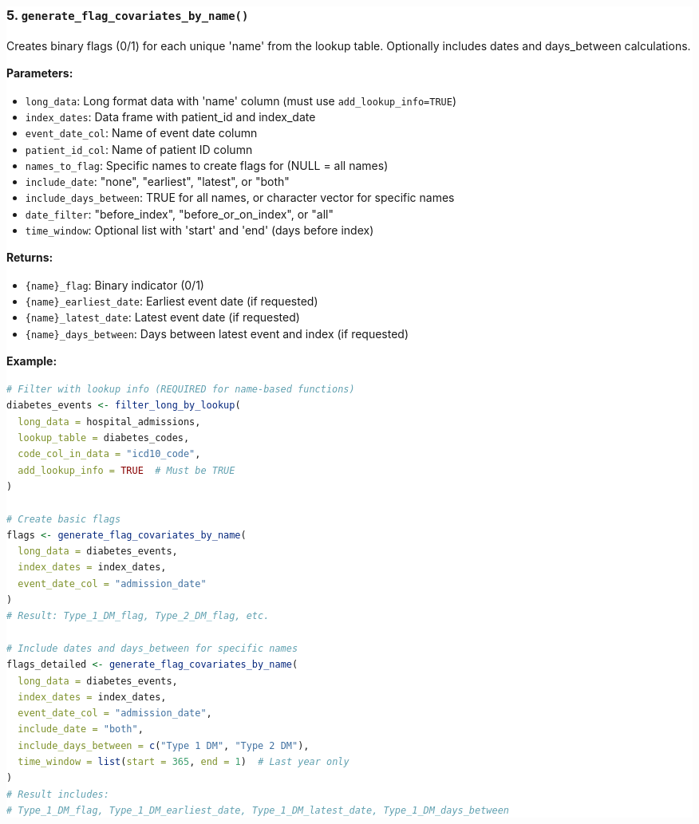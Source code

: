 ### 5. `generate_flag_covariates_by_name()`

Creates binary flags (0/1) for each unique 'name' from the lookup table. Optionally includes dates and days_between calculations.

**Parameters:**
- `long_data`: Long format data with 'name' column (must use `add_lookup_info=TRUE`)
- `index_dates`: Data frame with patient_id and index_date
- `event_date_col`: Name of event date column
- `patient_id_col`: Name of patient ID column
- `names_to_flag`: Specific names to create flags for (NULL = all names)
- `include_date`: "none", "earliest", "latest", or "both"
- `include_days_between`: TRUE for all names, or character vector for specific names
- `date_filter`: "before_index", "before_or_on_index", or "all"
- `time_window`: Optional list with 'start' and 'end' (days before index)

**Returns:**
- `{name}_flag`: Binary indicator (0/1)
- `{name}_earliest_date`: Earliest event date (if requested)
- `{name}_latest_date`: Latest event date (if requested)
- `{name}_days_between`: Days between latest event and index (if requested)

**Example:**
```r
# Filter with lookup info (REQUIRED for name-based functions)
diabetes_events <- filter_long_by_lookup(
  long_data = hospital_admissions,
  lookup_table = diabetes_codes,
  code_col_in_data = "icd10_code",
  add_lookup_info = TRUE  # Must be TRUE
)

# Create basic flags
flags <- generate_flag_covariates_by_name(
  long_data = diabetes_events,
  index_dates = index_dates,
  event_date_col = "admission_date"
)
# Result: Type_1_DM_flag, Type_2_DM_flag, etc.

# Include dates and days_between for specific names
flags_detailed <- generate_flag_covariates_by_name(
  long_data = diabetes_events,
  index_dates = index_dates,
  event_date_col = "admission_date",
  include_date = "both",
  include_days_between = c("Type 1 DM", "Type 2 DM"),
  time_window = list(start = 365, end = 1)  # Last year only
)
# Result includes:
# Type_1_DM_flag, Type_1_DM_earliest_date, Type_1_DM_latest_date, Type_1_DM_days_between
```
